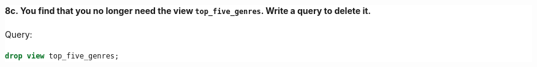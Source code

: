 #### 8c. You find that you no longer need the view `top_five_genres`. Write a query to delete it.

Query: 
```sql
drop view top_five_genres;
```